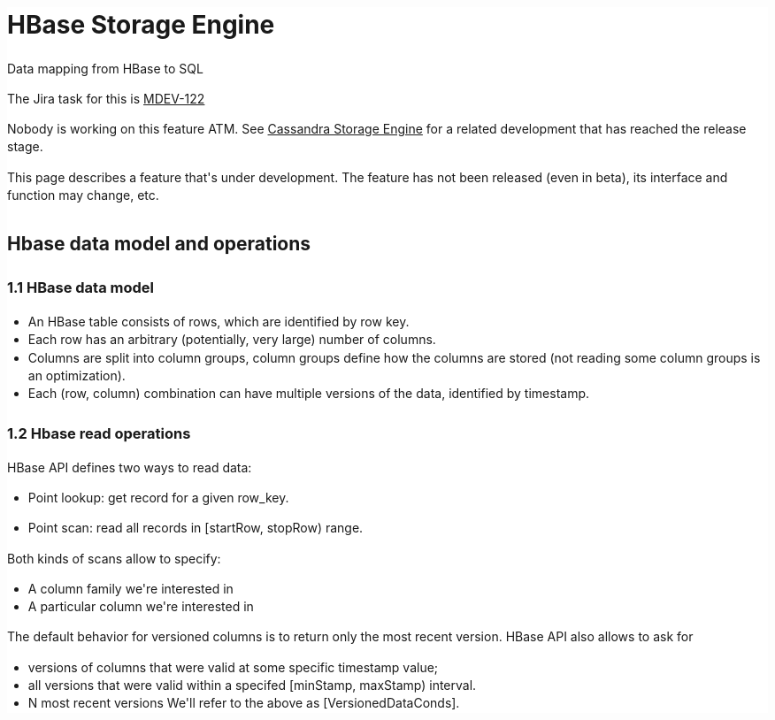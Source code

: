 
# HBase Storage Engine

Data mapping from HBase to SQL


The Jira task for this is [MDEV-122](https://jira.mariadb.org/browse/MDEV-122)


Nobody is working on this feature ATM. See [Cassandra Storage Engine](../../../../../../server/reference/storage-engines/legacy-storage-engines/cassandra/cassandra-storage-engine-issues.md) for a related development that has reached the release stage.


This page describes a feature that's under development. The feature has not been released (even in beta), its interface and function may change, etc.



## Hbase data model and operations


### 1.1 HBase data model


* An HBase table consists of rows, which are identified by row key.
* Each row has an arbitrary (potentially, very large) number of columns.
* Columns are split into column groups, column groups define how the columns 
 are stored (not reading some column groups is an optimization).
* Each (row, column) combination can have multiple versions of the data,
 identified by timestamp.


### 1.2 Hbase read operations


HBase API defines two ways to read data:


* Point lookup: get record for a given row_key.


* Point scan: read all records in [startRow, stopRow) range.


Both kinds of scans allow to specify:


* A column family we're interested in
* A particular column we're interested in


The default behavior for versioned columns is to return only the most recent
version. HBase API also allows to ask for


* versions of columns that were valid at some specific timestamp value;
* all versions that were valid within a specifed [minStamp, maxStamp)
 interval.
* N most recent versions
We'll refer to the above as [VersionedDataConds].
